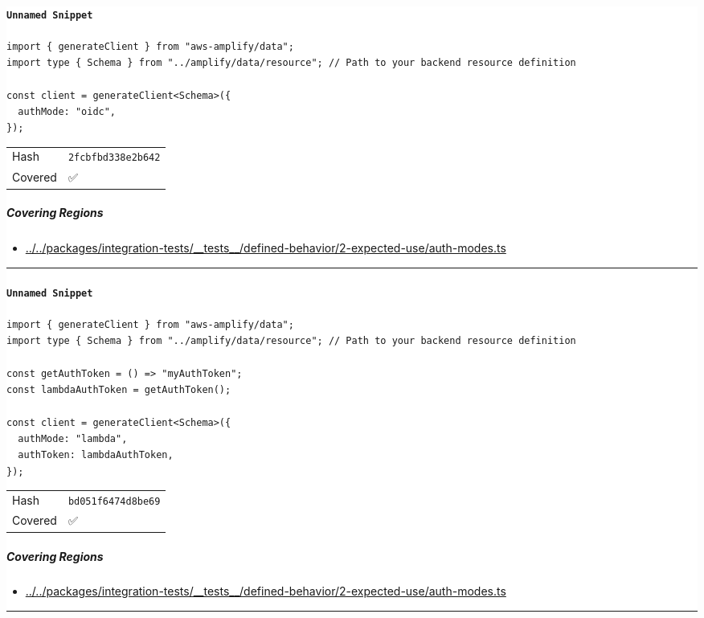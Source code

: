
#### `Unnamed Snippet`

~~~
import { generateClient } from "aws-amplify/data";
import type { Schema } from "../amplify/data/resource"; // Path to your backend resource definition

const client = generateClient<Schema>({
  authMode: "oidc",
});

~~~

| | |
| -- | -- |
| Hash | `2fcbfbd338e2b642` |
| Covered | ✅ |

##### Covering Regions

- [../../packages/integration-tests/\_\_tests\_\_/defined-behavior/2-expected-use/auth-modes.ts](../../../../../../../packages/integration-tests/__tests__/defined-behavior/2-expected-use/auth-modes.ts#L49)

---

#### `Unnamed Snippet`

~~~
import { generateClient } from "aws-amplify/data";
import type { Schema } from "../amplify/data/resource"; // Path to your backend resource definition

const getAuthToken = () => "myAuthToken";
const lambdaAuthToken = getAuthToken();

const client = generateClient<Schema>({
  authMode: "lambda",
  authToken: lambdaAuthToken,
});

~~~

| | |
| -- | -- |
| Hash | `bd051f6474d8be69` |
| Covered | ✅ |

##### Covering Regions

- [../../packages/integration-tests/\_\_tests\_\_/defined-behavior/2-expected-use/auth-modes.ts](../../../../../../../packages/integration-tests/__tests__/defined-behavior/2-expected-use/auth-modes.ts#L49)

---